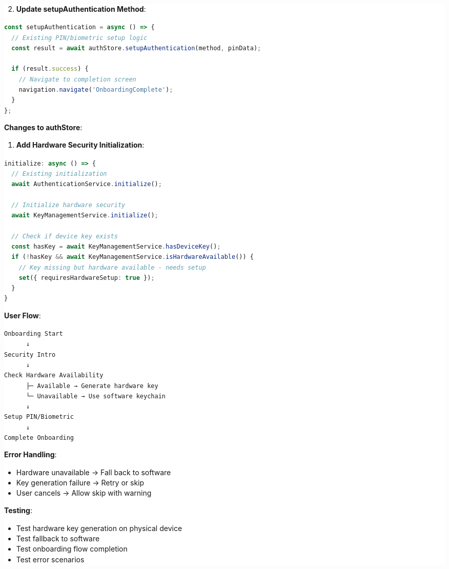 2. **Update setupAuthentication Method**:
```typescript
const setupAuthentication = async () => {
  // Existing PIN/biometric setup logic
  const result = await authStore.setupAuthentication(method, pinData);

  if (result.success) {
    // Navigate to completion screen
    navigation.navigate('OnboardingComplete');
  }
};
```

**Changes to authStore**:

1. **Add Hardware Security Initialization**:
```typescript
initialize: async () => {
  // Existing initialization
  await AuthenticationService.initialize();

  // Initialize hardware security
  await KeyManagementService.initialize();

  // Check if device key exists
  const hasKey = await KeyManagementService.hasDeviceKey();
  if (!hasKey && await KeyManagementService.isHardwareAvailable()) {
    // Key missing but hardware available - needs setup
    set({ requiresHardwareSetup: true });
  }
}
```

**User Flow**:
```
Onboarding Start
      ↓
Security Intro
      ↓
Check Hardware Availability
      ├─ Available → Generate hardware key
      └─ Unavailable → Use software keychain
      ↓
Setup PIN/Biometric
      ↓
Complete Onboarding
```

**Error Handling**:
- Hardware unavailable → Fall back to software
- Key generation failure → Retry or skip
- User cancels → Allow skip with warning

**Testing**:
- Test hardware key generation on physical device
- Test fallback to software
- Test onboarding flow completion
- Test error scenarios
